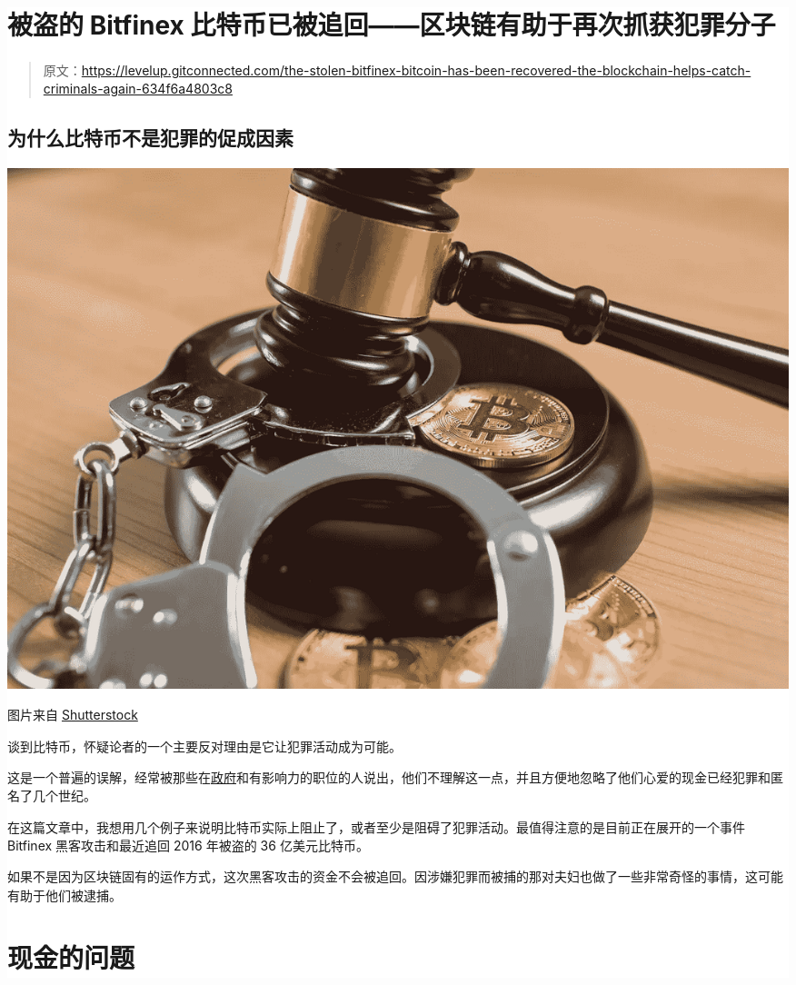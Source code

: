 # 被盗的 Bitfinex 比特币已被追回——区块链有助于再次抓获犯罪分子

> 原文：<https://levelup.gitconnected.com/the-stolen-bitfinex-bitcoin-has-been-recovered-the-blockchain-helps-catch-criminals-again-634f6a4803c8>

## 为什么比特币不是犯罪的促成因素

![](img/73ab6277c900938358ef9a91c7811235.png)

图片来自 [Shutterstock](https://www.shutterstock.com/image-photo/bitcoin-regulation-btc-cryptocurrency-coin-judge-1401029288)

谈到比特币，怀疑论者的一个主要反对理由是它让犯罪活动成为可能。

这是一个普遍的误解，经常被那些在[政府](/why-are-governments-choosing-to-remain-ignorant-and-short-sighted-about-bitcoin-e2e62bfcb71e)和有影响力的职位的人说出，他们不理解这一点，并且方便地忽略了他们心爱的现金已经犯罪和匿名了几个世纪。

在这篇文章中，我想用几个例子来说明比特币实际上阻止了，或者至少是阻碍了犯罪活动。最值得注意的是目前正在展开的一个事件 Bitfinex 黑客攻击和最近追回 2016 年被盗的 36 亿美元比特币。

如果不是因为区块链固有的运作方式，这次黑客攻击的资金不会被追回。因涉嫌犯罪而被捕的那对夫妇也做了一些非常奇怪的事情，这可能有助于他们被逮捕。

# 现金的问题
